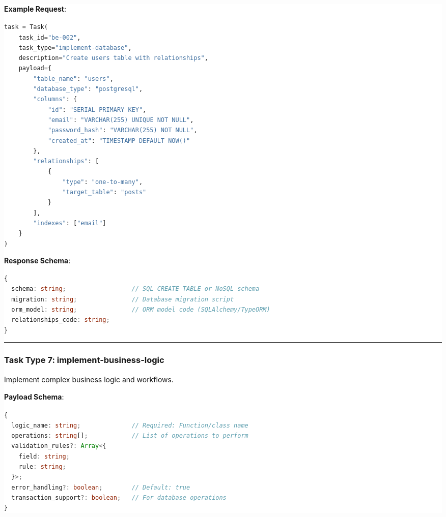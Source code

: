 **Example Request**:
```python
task = Task(
    task_id="be-002",
    task_type="implement-database",
    description="Create users table with relationships",
    payload={
        "table_name": "users",
        "database_type": "postgresql",
        "columns": {
            "id": "SERIAL PRIMARY KEY",
            "email": "VARCHAR(255) UNIQUE NOT NULL",
            "password_hash": "VARCHAR(255) NOT NULL",
            "created_at": "TIMESTAMP DEFAULT NOW()"
        },
        "relationships": [
            {
                "type": "one-to-many",
                "target_table": "posts"
            }
        ],
        "indexes": ["email"]
    }
)
```

**Response Schema**:
```typescript
{
  schema: string;                  // SQL CREATE TABLE or NoSQL schema
  migration: string;               // Database migration script
  orm_model: string;               // ORM model code (SQLAlchemy/TypeORM)
  relationships_code: string;
}
```

---

### Task Type 7: implement-business-logic

Implement complex business logic and workflows.

**Payload Schema**:
```typescript
{
  logic_name: string;              // Required: Function/class name
  operations: string[];            // List of operations to perform
  validation_rules?: Array<{
    field: string;
    rule: string;
  }>;
  error_handling?: boolean;        // Default: true
  transaction_support?: boolean;   // For database operations
}
```
